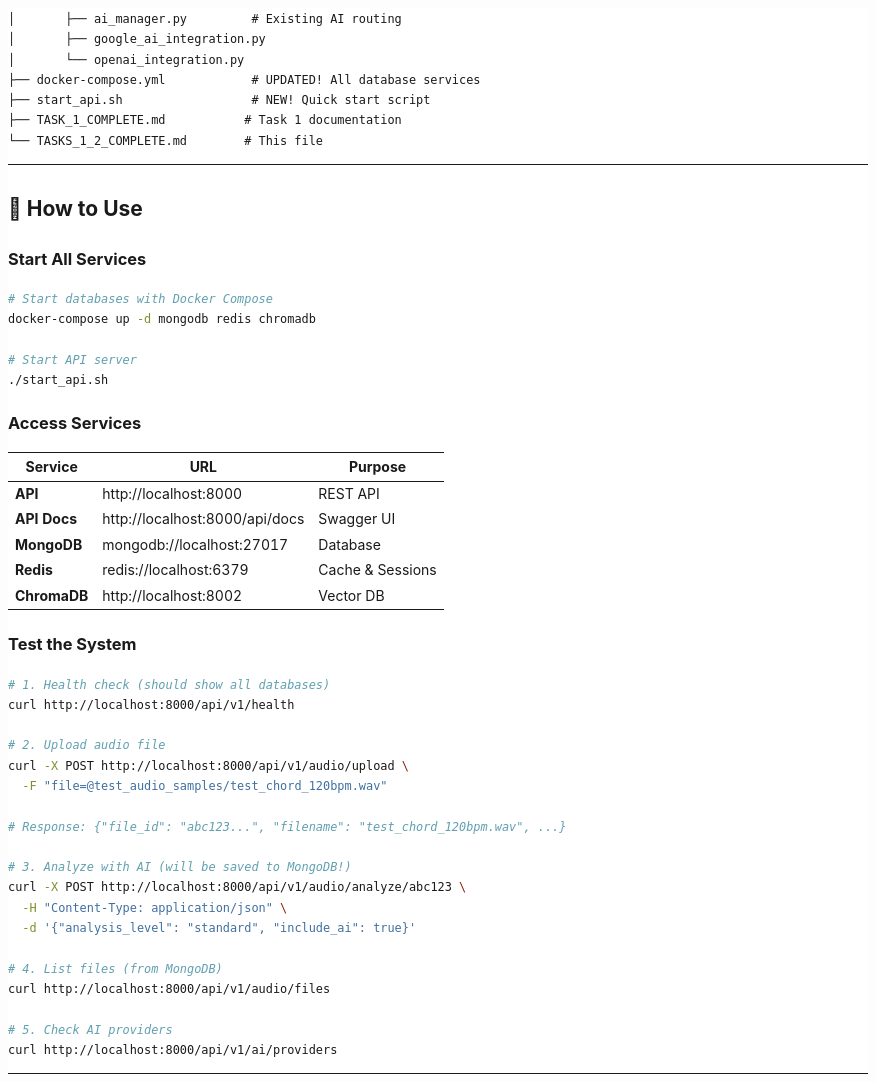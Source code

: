 ```
│       ├── ai_manager.py         # Existing AI routing
│       ├── google_ai_integration.py
│       └── openai_integration.py
├── docker-compose.yml            # UPDATED! All database services
├── start_api.sh                  # NEW! Quick start script
├── TASK_1_COMPLETE.md           # Task 1 documentation
└── TASKS_1_2_COMPLETE.md        # This file
```

---

## 🚀 How to Use

### **Start All Services**

```bash
# Start databases with Docker Compose
docker-compose up -d mongodb redis chromadb

# Start API server
./start_api.sh
```

### **Access Services**

| Service | URL | Purpose |
|---------|-----|---------|
| **API** | http://localhost:8000 | REST API |
| **API Docs** | http://localhost:8000/api/docs | Swagger UI |
| **MongoDB** | mongodb://localhost:27017 | Database |
| **Redis** | redis://localhost:6379 | Cache & Sessions |
| **ChromaDB** | http://localhost:8002 | Vector DB |

### **Test the System**

```bash
# 1. Health check (should show all databases)
curl http://localhost:8000/api/v1/health

# 2. Upload audio file
curl -X POST http://localhost:8000/api/v1/audio/upload \
  -F "file=@test_audio_samples/test_chord_120bpm.wav"

# Response: {"file_id": "abc123...", "filename": "test_chord_120bpm.wav", ...}

# 3. Analyze with AI (will be saved to MongoDB!)
curl -X POST http://localhost:8000/api/v1/audio/analyze/abc123 \
  -H "Content-Type: application/json" \
  -d '{"analysis_level": "standard", "include_ai": true}'

# 4. List files (from MongoDB)
curl http://localhost:8000/api/v1/audio/files

# 5. Check AI providers
curl http://localhost:8000/api/v1/ai/providers
```

---